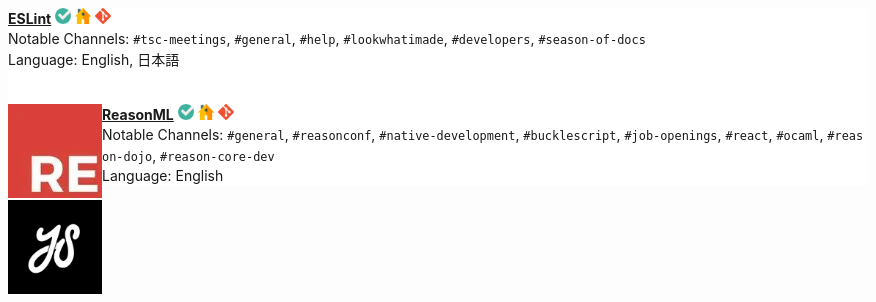 [__ESLint__](https://discord.com/invite/8szcydm) [<img height="16px" width="16px" alt="Official Badge" src="images/badges/official.webp">](badges.md#official-identification-badge) [<img height="16px" width="16px" alt="Homepage URL" src="images/badges/homepage.webp">](https://eslint.org/) [<img height="16px" width="16px" alt="Git Repository" src="images/badges/git.webp">](https://github.com/eslint) \
Notable Channels: `#tsc-meetings`, `#general`, `#help`, `#lookwhatimade`, `#developers`, `#season-of-docs` \
Language: English, 日本語 \
<br>

<img align="left" height="94px" width="94px" alt="Server Icon" src="images/server_icons/reasonml.webp">

[__ReasonML__](https://discord.com/invite/reasonml) [<img height="16px" width="16px" alt="Official Badge" src="images/badges/official.webp">](badges.md#official-identification-badge) [<img height="16px" width="16px" alt="Homepage URL" src="images/badges/homepage.webp">](https://reasonml.github.io/en/) [<img height="16px" width="16px" alt="Git Repository" src="images/badges/git.webp">](https://github.com/facebook/reason) \
Notable Channels: `#general`, `#reasonconf`, `#native-development`, `#bucklescript`, `#job-openings`, `#react`, `#ocaml`, `#reason-dojo`, `#reason-core-dev`\
Language: English

<img align="left" height="94px" width="94px" alt="Server Icon" src="images/server_icons/speakjs.webp">
